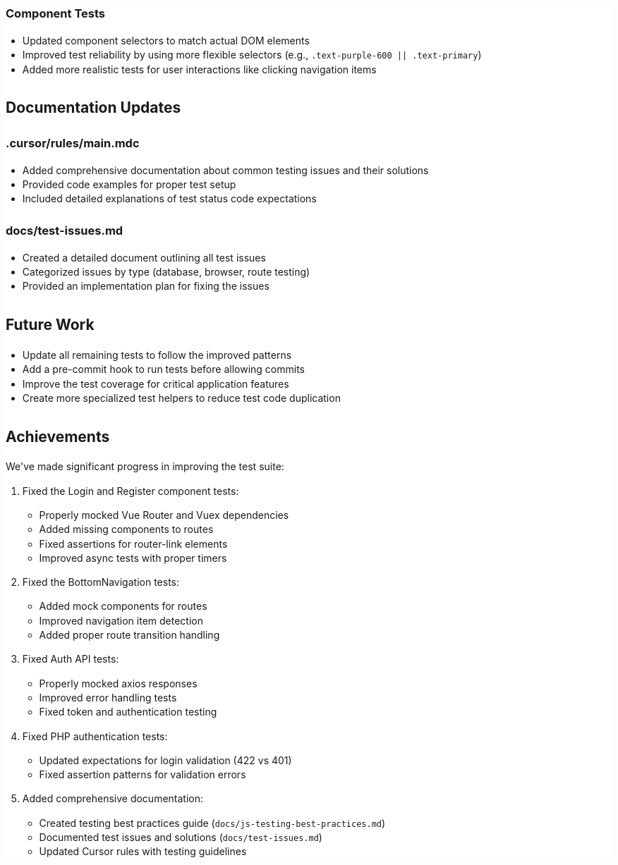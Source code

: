 ### Component Tests
- Updated component selectors to match actual DOM elements
- Improved test reliability by using more flexible selectors (e.g., `.text-purple-600 || .text-primary`)
- Added more realistic tests for user interactions like clicking navigation items

## Documentation Updates

### .cursor/rules/main.mdc
- Added comprehensive documentation about common testing issues and their solutions
- Provided code examples for proper test setup
- Included detailed explanations of test status code expectations

### docs/test-issues.md
- Created a detailed document outlining all test issues
- Categorized issues by type (database, browser, route testing)
- Provided an implementation plan for fixing the issues

## Future Work

- Update all remaining tests to follow the improved patterns
- Add a pre-commit hook to run tests before allowing commits
- Improve the test coverage for critical application features
- Create more specialized test helpers to reduce test code duplication 

## Achievements

We've made significant progress in improving the test suite:

1. Fixed the Login and Register component tests:
   - Properly mocked Vue Router and Vuex dependencies
   - Added missing components to routes
   - Fixed assertions for router-link elements
   - Improved async tests with proper timers

2. Fixed the BottomNavigation tests:
   - Added mock components for routes
   - Improved navigation item detection
   - Added proper route transition handling

3. Fixed Auth API tests:
   - Properly mocked axios responses
   - Improved error handling tests
   - Fixed token and authentication testing

4. Fixed PHP authentication tests:
   - Updated expectations for login validation (422 vs 401)
   - Fixed assertion patterns for validation errors

5. Added comprehensive documentation:
   - Created testing best practices guide (`docs/js-testing-best-practices.md`)
   - Documented test issues and solutions (`docs/test-issues.md`)
   - Updated Cursor rules with testing guidelines
